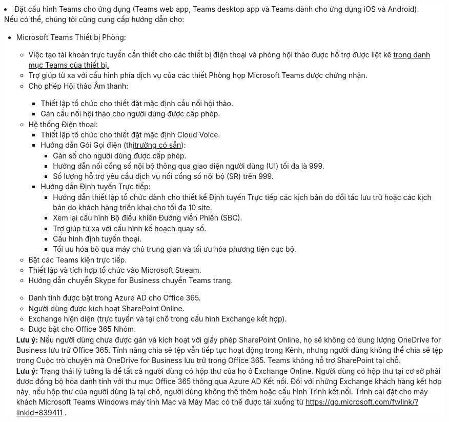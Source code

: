 <li>  Đặt cấu hình Teams cho ứng dụng (Teams web app, Teams desktop app và Teams dành cho ứng dụng iOS và Android).  </li>
</ul>
Nếu có thể, chúng tôi cũng cung cấp hướng dẫn cho:
<ul>
<li>  Microsoft Teams Thiết bị Phòng:  </li>
<ul>
<li>  Việc tạo tài khoản trực tuyến cần thiết cho các thiết bị điện thoại và phòng hội thảo được hỗ trợ được liệt kê <a href="https://go.microsoft.com/fwlink/?linkid=2066478">trong danh mục Teams của thiết bị.</a>  </li>
<li>  Trợ giúp từ xa với cấu hình phía dịch vụ của các thiết Phòng họp Microsoft Teams được chứng nhận.  </li>
<li>  Cho phép Hội thảo Âm thanh:  </li>
<ul>
<li>  Thiết lập tổ chức cho thiết đặt mặc định cầu nối hội thảo.  </li>
<li>  Gán cầu nối hội thảo cho người dùng được cấp phép.  </li>
</ul>
<li>  Hệ thống Điện thoại:
<ul>
<li>  Thiết lập tổ chức cho thiết đặt mặc định Cloud Voice.  </li>
<li>  Hướng dẫn Gói Gọi điện (thị<a href="https://go.microsoft.com/fwlink/?linkid=2066478">trường có sẵn</a>):
<ul>
<li>  Gán số cho người dùng được cấp phép.  </li>
<li>  Hướng dẫn nối cổng số nội bộ thông qua giao diện người dùng (UI) tối đa là 999.  </li>
<li>  Số lượng hỗ trợ yêu cầu dịch vụ nối cổng số nội bộ (SR) trên 999.  </li>
</ul></li>
<li>  Hướng dẫn Định tuyến Trực tiếp:
<ul>
<li>  Hướng dẫn thiết lập tổ chức dành cho thiết kế Định tuyến Trực tiếp các kịch bản do đối tác lưu trữ hoặc các kịch bản do khách hàng triển khai cho tối đa 10 site.  </li>
<li> Xem lại cấu hình Bộ điều khiển Đường viền Phiên (SBC). </li>

<li> Trợ giúp từ xa với cấu hình kế hoạch quay số. </li>

<li> Cấu hình định tuyến thoại.</li>

<li> Tối ưu hóa bỏ qua máy chủ trung gian và tối ưu hóa phương tiện cục bộ. </li>

</ul></li>
</ul></li>
<li>  Bật các Teams kiện trực tiếp.  </li>
<li>  Thiết lập và tích hợp tổ chức vào Microsoft Stream.  </li>
<li>  Hướng dẫn chuyển Skype for Business chuyển Teams trang.  </li>
</ul></td>
<td><ul>
<li>  Danh tính được bật trong Azure AD cho Office 365.  </li>
<li>  Người dùng được kích hoạt SharePoint Online.  </li>
<li>  Exchange hiện diện (trực tuyến và tại chỗ trong cấu hình Exchange kết hợp).  </li>
<li>  Được bật cho Office 365 Nhóm.  </li>
</ul>
  <strong>Lưu ý:</strong> Nếu người dùng chưa được gán và kích hoạt với giấy phép SharePoint Online, họ sẽ không có dung lượng OneDrive for Business lưu trữ Office 365. Tính năng chia sẻ tệp vẫn tiếp tục hoạt động trong Kênh, nhưng người dùng không thể chia sẻ tệp trong Cuộc trò chuyện mà OneDrive for Business lưu trữ trong Office 365. Teams không hỗ trợ SharePoint tại chỗ.  <br>
  <strong>Lưu ý:</strong> Trạng thái lý tưởng là để tất cả người dùng có hộp thư của họ ở Exchange Online. Người dùng có hộp thư tại cơ sở phải được đồng bộ hóa danh tính với thư mục Office 365 thông qua Azure AD Kết nối. Đối với những Exchange khách hàng kết hợp này, nếu hộp thư của người dùng là tại chỗ, người dùng không thể thêm hoặc cấu hình Trình kết nối.  
  Trình cài đặt cho máy khách Microsoft Teams Windows máy tính Mac và Máy Mac có thể được tải xuống từ <a href="https://go.microsoft.com/fwlink/?linkid=839411">https://go.microsoft.com/fwlink/?linkid=839411</a> .  </td>
</tr>
